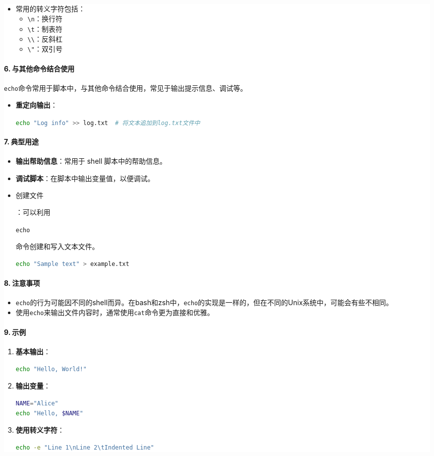 - 常用的转义字符包括：
  - `\n`：换行符
  - `\t`：制表符
  - `\\`：反斜杠
  - `\"`：双引号

#### 6. 与其他命令结合使用

`echo`命令常用于脚本中，与其他命令结合使用，常见于输出提示信息、调试等。

- **重定向输出**：

  ```bash
  echo "Log info" >> log.txt  # 将文本追加到log.txt文件中
  ```

#### 7. 典型用途

- **输出帮助信息**：常用于 shell 脚本中的帮助信息。

- **调试脚本**：在脚本中输出变量值，以便调试。

- 创建文件

  ：可以利用

  ```
  echo
  ```

  命令创建和写入文本文件。

  ```bash
  echo "Sample text" > example.txt
  ```

#### 8. 注意事项

- `echo`的行为可能因不同的shell而异。在bash和zsh中，`echo`的实现是一样的，但在不同的Unix系统中，可能会有些不相同。
- 使用`echo`来输出文件内容时，通常使用`cat`命令更为直接和优雅。

#### 9. 示例

1. **基本输出**：

   ```bash
   echo "Hello, World!"
   ```

2. **输出变量**：

   ```bash
   NAME="Alice"
   echo "Hello, $NAME"
   ```

3. **使用转义字符**：

   ```bash
   echo -e "Line 1\nLine 2\tIndented Line"
   ```
